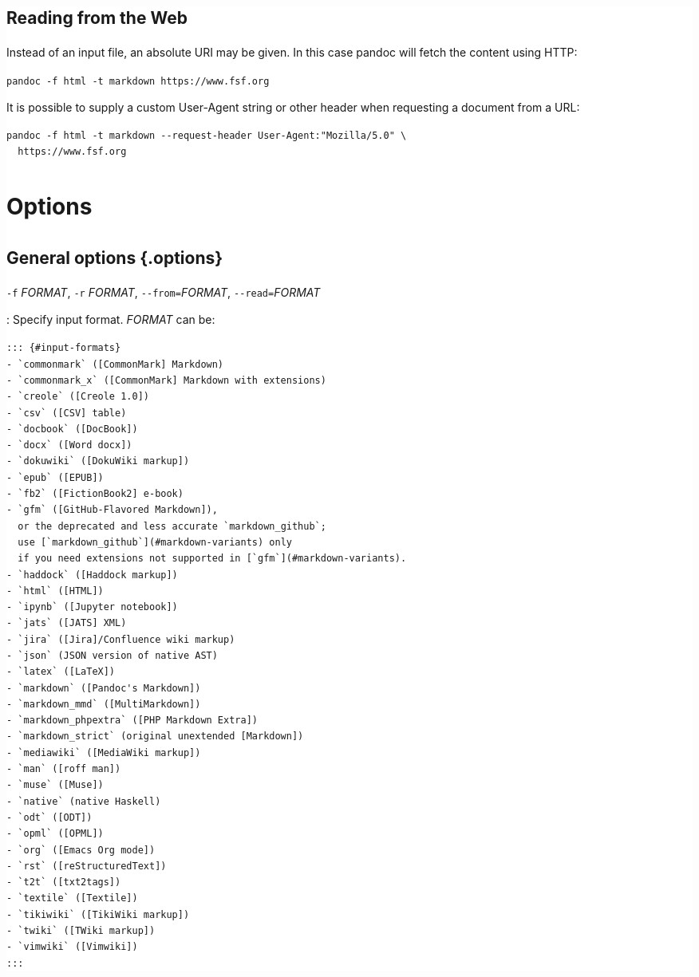 [TeX Live]: https://www.tug.org/texlive/
[`amsfonts`]: https://ctan.org/pkg/amsfonts
[`amsmath`]: https://ctan.org/pkg/amsmath
[`babel`]: https://ctan.org/pkg/babel
[`biber`]: https://ctan.org/pkg/biber
[`biblatex`]: https://ctan.org/pkg/biblatex
[`bibtex`]: https://ctan.org/pkg/bibtex
[`bidi`]: https://ctan.org/pkg/bidi
[`bookmark`]: https://ctan.org/pkg/bookmark
[`booktabs`]: https://ctan.org/pkg/booktabs
[`csquotes`]: https://ctan.org/pkg/csquotes
[`fancyvrb`]: https://ctan.org/pkg/fancyvrb
[`fontspec`]: https://ctan.org/pkg/fontspec
[`footnote`]: https://ctan.org/pkg/footnote
[`footnotehyper`]: https://ctan.org/pkg/footnotehyper
[`geometry`]: https://ctan.org/pkg/geometry
[`graphicx`]: https://ctan.org/pkg/graphicx
[`grffile`]: https://ctan.org/pkg/grffile
[`hyperref`]: https://ctan.org/pkg/hyperref
[`ifluatex`]: https://ctan.org/pkg/ifluatex
[`ifxetex`]: https://ctan.org/pkg/ifxetex
[`listings`]: https://ctan.org/pkg/listings
[`lm`]: https://ctan.org/pkg/lm
[`longtable`]: https://ctan.org/pkg/longtable
[`mathspec`]: https://ctan.org/pkg/mathspec
[`microtype`]: https://ctan.org/pkg/microtype
[`natbib`]: https://ctan.org/pkg/natbib
[`parskip`]: https://ctan.org/pkg/parskip
[`polyglossia`]: https://ctan.org/pkg/polyglossia
[`prince`]: https://www.princexml.com/
[`setspace`]: https://ctan.org/pkg/setspace
[`ulem`]: https://ctan.org/pkg/ulem
[`unicode-math`]: https://ctan.org/pkg/unicode-math
[`upquote`]: https://ctan.org/pkg/upquote
[`weasyprint`]: https://weasyprint.org
[`wkhtmltopdf`]: https://wkhtmltopdf.org
[`xcolor`]: https://ctan.org/pkg/xcolor
[`xecjk`]: https://ctan.org/pkg/xecjk
[`xurl`]: https://ctan.org/pkg/xurl



## Reading from the Web

Instead of an input file, an absolute URI may be given. In this case
pandoc will fetch the content using HTTP:

    pandoc -f html -t markdown https://www.fsf.org

It is possible to supply a custom User-Agent string or other
header when requesting a document from a URL:

    pandoc -f html -t markdown --request-header User-Agent:"Mozilla/5.0" \
      https://www.fsf.org

# Options

## General options {.options}

`-f` *FORMAT*, `-r` *FORMAT*, `--from=`*FORMAT*, `--read=`*FORMAT*

:   Specify input format.  *FORMAT* can be:

    ::: {#input-formats}
    - `commonmark` ([CommonMark] Markdown)
    - `commonmark_x` ([CommonMark] Markdown with extensions)
    - `creole` ([Creole 1.0])
    - `csv` ([CSV] table)
    - `docbook` ([DocBook])
    - `docx` ([Word docx])
    - `dokuwiki` ([DokuWiki markup])
    - `epub` ([EPUB])
    - `fb2` ([FictionBook2] e-book)
    - `gfm` ([GitHub-Flavored Markdown]),
      or the deprecated and less accurate `markdown_github`;
      use [`markdown_github`](#markdown-variants) only
      if you need extensions not supported in [`gfm`](#markdown-variants).
    - `haddock` ([Haddock markup])
    - `html` ([HTML])
    - `ipynb` ([Jupyter notebook])
    - `jats` ([JATS] XML)
    - `jira` ([Jira]/Confluence wiki markup)
    - `json` (JSON version of native AST)
    - `latex` ([LaTeX])
    - `markdown` ([Pandoc's Markdown])
    - `markdown_mmd` ([MultiMarkdown])
    - `markdown_phpextra` ([PHP Markdown Extra])
    - `markdown_strict` (original unextended [Markdown])
    - `mediawiki` ([MediaWiki markup])
    - `man` ([roff man])
    - `muse` ([Muse])
    - `native` (native Haskell)
    - `odt` ([ODT])
    - `opml` ([OPML])
    - `org` ([Emacs Org mode])
    - `rst` ([reStructuredText])
    - `t2t` ([txt2tags])
    - `textile` ([Textile])
    - `tikiwiki` ([TikiWiki markup])
    - `twiki` ([TWiki markup])
    - `vimwiki` ([Vimwiki])
    :::


[`iconv`]: https://www.gnu.org/software/libiconv/
[Markdown]: https://daringfireball.net/projects/markdown/
[CommonMark]: https://commonmark.org
[PHP Markdown Extra]: https://michelf.ca/projects/php-markdown/extra/
[GitHub-Flavored Markdown]: https://help.github.com/articles/github-flavored-markdown/
[MultiMarkdown]: https://fletcherpenney.net/multimarkdown/
[reStructuredText]: https://docutils.sourceforge.io/docs/ref/rst/introduction.html
[S5]: https://meyerweb.com/eric/tools/s5/
[Slidy]: https://www.w3.org/Talks/Tools/Slidy2/
[Slideous]: https://goessner.net/articles/slideous/
[HTML]: https://www.w3.org/html/
[HTML5]: https://html.spec.whatwg.org/
[polyglot markup]: https://www.w3.org/TR/html-polyglot/
[XHTML]: https://www.w3.org/TR/xhtml1/
[LaTeX]: https://www.latex-project.org/
[`beamer`]: https://ctan.org/pkg/beamer
[Beamer User's Guide]: http://mirrors.ctan.org/macros/latex/contrib/beamer/doc/beameruserguide.pdf
[ConTeXt]: https://www.contextgarden.net/
[Rich Text Format]: https://en.wikipedia.org/wiki/Rich_Text_Format
[DocBook]: https://docbook.org
[JATS]: https://jats.nlm.nih.gov
[Jira]: https://jira.atlassian.com/secure/WikiRendererHelpAction.jspa?section=all
[txt2tags]: https://txt2tags.org
[EPUB]: http://idpf.org/epub
[OPML]: http://dev.opml.org/spec2.html
[OpenDocument]: http://opendocument.xml.org
[ODT]: https://en.wikipedia.org/wiki/OpenDocument
[Textile]: https://www.promptworks.com/textile
[MediaWiki markup]: https://www.mediawiki.org/wiki/Help:Formatting
[DokuWiki markup]: https://www.dokuwiki.org/dokuwiki
[ZimWiki markup]: https://zim-wiki.org/manual/Help/Wiki_Syntax.html
[XWiki markup]: https://www.xwiki.org/xwiki/bin/view/Documentation/UserGuide/Features/XWikiSyntax/
[TWiki markup]: https://twiki.org/cgi-bin/view/TWiki/TextFormattingRules
[TikiWiki markup]: https://doc.tiki.org/Wiki-Syntax-Text#The_Markup_Language_Wiki-Syntax
[Haddock markup]: https://www.haskell.org/haddock/doc/html/ch03s08.html
[Creole 1.0]: http://www.wikicreole.org/wiki/Creole1.0
[CSV]: https://tools.ietf.org/html/rfc4180
[roff man]: https://man.cx/groff_man(7)
[roff ms]: https://man.cx/groff_ms(7)
[Haskell]: https://www.haskell.org
[GNU Texinfo]: https://www.gnu.org/software/texinfo/
[Emacs Org mode]: https://orgmode.org
[AsciiDoc]: https://www.methods.co.nz/asciidoc/
[AsciiDoctor]: https://asciidoctor.org/
[DZSlides]: http://paulrouget.com/dzslides/
[Word docx]: https://en.wikipedia.org/wiki/Office_Open_XML
[PDF]: https://www.adobe.com/pdf/
[reveal.js]: https://revealjs.com/
[FictionBook2]: http://www.fictionbook.org/index.php/Eng:XML_Schema_Fictionbook_2.1
[Jupyter notebook]: https://nbformat.readthedocs.io/en/latest/
[InDesign ICML]: https://wwwimages.adobe.com/www.adobe.com/content/dam/acom/en/devnet/indesign/sdk/cs6/idml/idml-cookbook.pdf
[TEI Simple]: https://github.com/TEIC/TEI-Simple
[Muse]: https://amusewiki.org/library/manual
[PowerPoint]: https://en.wikipedia.org/wiki/Microsoft_PowerPoint
[Vimwiki]: https://vimwiki.github.io
[`pandocfilters`]: https://github.com/jgm/pandocfilters
[PHP]: https://github.com/vinai/pandocfilters-php
[perl]: https://metacpan.org/pod/Pandoc::Filter
[JavaScript/node.js]: https://github.com/mvhenderson/pandoc-filter-node
[Dublin Core elements]: https://www.dublincore.org/specifications/dublin-core/dces/
[ISO 8601 format]: https://www.w3.org/TR/NOTE-datetime
[MathML]: https://www.w3.org/Math/
[MathJax]: https://www.mathjax.org
[KaTeX]: https://github.com/Khan/KaTeX
[GladTeX]: https://humenda.github.io/GladTeX/
  [pandoc-templates]: https://github.com/jgm/pandoc-templates
[BCP 47]: https://tools.ietf.org/html/bcp47
[Unicode Bidirectional Algorithm]: https://www.w3.org/International/articles/inline-bidi-markup/uba-basics
[Language subtag lookup]: https://r12a.github.io/app-subtags/
[reveal.js configuration options]: https://revealjs.com/config/
[KOMA-Script]: https://ctan.org/pkg/koma-script
[LaTeX Font Catalogue]: https://tug.org/FontCatalogue/
[LaTeX font encodings guide]: https://ctan.org/pkg/encguide
[TeX Gyre]: http://www.gust.org.pl/projects/e-foundry/tex-gyre
[`article`]: https://ctan.org/pkg/article
[`book`]: https://ctan.org/pkg/book
[`libertinus`]: https://ctan.org/pkg/libertinus
[`memoir`]: https://ctan.org/pkg/memoir
[`report`]: https://ctan.org/pkg/report
[ConTeXt Paper Setup]: https://wiki.contextgarden.net/PaperSetup
[ConTeXt Layout]: https://wiki.contextgarden.net/Layout
[ConTeXt Font Switching]: https://wiki.contextgarden.net/Font_Switching
[ConTeXt Color]: https://wiki.contextgarden.net/Color
[ConTeXt Headers and Footers]: https://wiki.contextgarden.net/Headers_and_Footers
[ConTeXt Indentation]: https://wiki.contextgarden.net/Indentation
[ConTeXt ICC Profiles]: https://wiki.contextgarden.net/PDFX#ICC_profiles
[ConTeXt PDFA]: https://wiki.contextgarden.net/PDF/A
[`setupwhitespace`]: https://wiki.contextgarden.net/Command/setupwhitespace
[`setupinterlinespace`]: https://wiki.contextgarden.net/Command/setupinterlinespace
[`setuppagenumbering`]: https://wiki.contextgarden.net/Command/setuppagenumbering
[pandoc-templates]: https://github.com/jgm/pandoc-templates